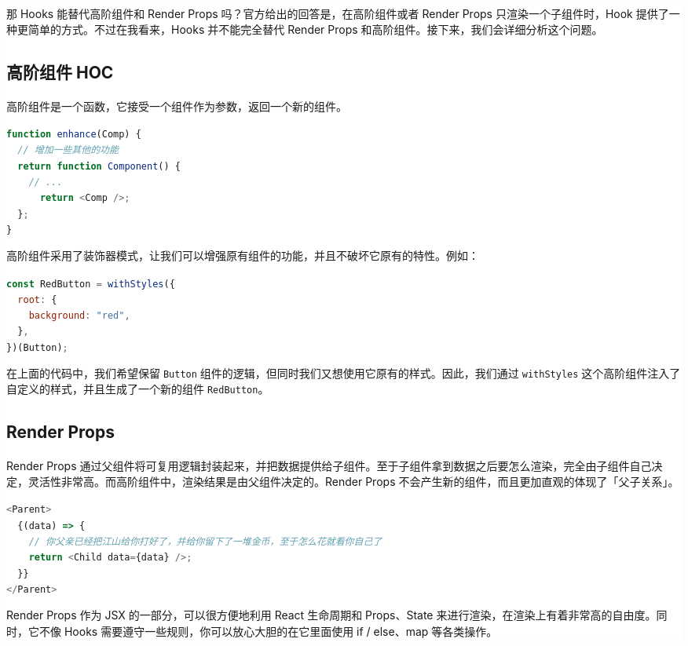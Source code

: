 那 Hooks 能替代高阶组件和 Render Props 吗？官方给出的回答是，在高阶组件或者 Render Props 只渲染一个子组件时，Hook 提供了一种更简单的方式。不过在我看来，Hooks 并不能完全替代 Render Props 和高阶组件。接下来，我们会详细分析这个问题。



## 高阶组件 HOC

高阶组件是一个函数，它接受一个组件作为参数，返回一个新的组件。



```javascript
function enhance(Comp) {
  // 增加一些其他的功能
  return function Component() {
    // ...
      return <Comp />;
  };
}
```


高阶组件采用了装饰器模式，让我们可以增强原有组件的功能，并且不破坏它原有的特性。例如：



```javascript
const RedButton = withStyles({
  root: {
    background: "red",
  },
})(Button);
```



在上面的代码中，我们希望保留 `Button` 组件的逻辑，但同时我们又想使用它原有的样式。因此，我们通过 `withStyles` 这个高阶组件注入了自定义的样式，并且生成了一个新的组件 `RedButton`。



## Render Props

Render Props 通过父组件将可复用逻辑封装起来，并把数据提供给子组件。至于子组件拿到数据之后要怎么渲染，完全由子组件自己决定，灵活性非常高。而高阶组件中，渲染结果是由父组件决定的。Render Props 不会产生新的组件，而且更加直观的体现了「父子关系」。



```javascript
<Parent>
  {(data) => {
    // 你父亲已经把江山给你打好了，并给你留下了一堆金币，至于怎么花就看你自己了
    return <Child data={data} />;
  }}
</Parent>
```



Render Props 作为 JSX 的一部分，可以很方便地利用 React 生命周期和 Props、State 来进行渲染，在渲染上有着非常高的自由度。同时，它不像 Hooks 需要遵守一些规则，你可以放心大胆的在它里面使用 if / else、map 等各类操作。
